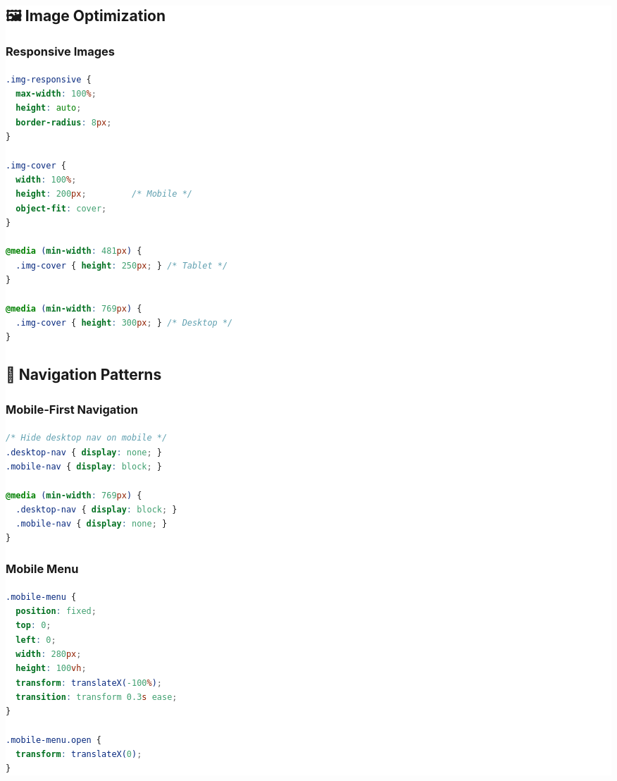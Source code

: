 ## 🖼️ **Image Optimization**

### **Responsive Images**
```css
.img-responsive {
  max-width: 100%;
  height: auto;
  border-radius: 8px;
}

.img-cover {
  width: 100%;
  height: 200px;         /* Mobile */
  object-fit: cover;
}

@media (min-width: 481px) {
  .img-cover { height: 250px; } /* Tablet */
}

@media (min-width: 769px) {
  .img-cover { height: 300px; } /* Desktop */
}
```

## 🧭 **Navigation Patterns**

### **Mobile-First Navigation**
```css
/* Hide desktop nav on mobile */
.desktop-nav { display: none; }
.mobile-nav { display: block; }

@media (min-width: 769px) {
  .desktop-nav { display: block; }
  .mobile-nav { display: none; }
}
```

### **Mobile Menu**
```css
.mobile-menu {
  position: fixed;
  top: 0;
  left: 0;
  width: 280px;
  height: 100vh;
  transform: translateX(-100%);
  transition: transform 0.3s ease;
}

.mobile-menu.open {
  transform: translateX(0);
}
```
